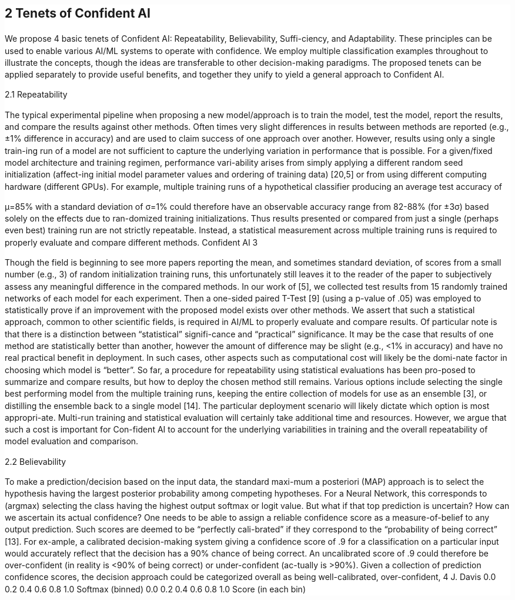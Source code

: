 ## 2 Tenets of Confident AI 

We propose 4 basic tenets of Confident AI: Repeatability, Believability, Suffi-ciency, and Adaptability. These principles can be used to enable various AI/ML systems to operate with confidence. We employ multiple classification examples throughout to illustrate the concepts, though the ideas are transferable to other decision-making paradigms. The proposed tenets can be applied separately to provide useful benefits, and together they unify to yield a general approach to Confident AI. 

2.1 Repeatability 

The typical experimental pipeline when proposing a new model/approach is to train the model, test the model, report the results, and compare the results against other methods. Often times very slight differences in results between methods are reported (e.g., ±1% difference in accuracy) and are used to claim success of one approach over another. However, results using only a single train-ing run of a model are not sufficient to capture the underlying variation in performance that is possible. For a given/fixed model architecture and training regimen, performance vari-ability arises from simply applying a different random seed initialization (affect-ing initial model parameter values and ordering of training data) [20,5] or from using different computing hardware (different GPUs). For example, multiple training runs of a hypothetical classifier producing an average test accuracy of 

μ=85% with a standard deviation of σ=1% could therefore have an observable accuracy range from 82-88% (for ±3σ) based solely on the effects due to ran-domized training initializations. Thus results presented or compared from just a single (perhaps even best) training run are not strictly repeatable. Instead, a statistical measurement across multiple training runs is required to properly evaluate and compare different methods. Confident AI 3

Though the field is beginning to see more papers reporting the mean, and sometimes standard deviation, of scores from a small number (e.g., 3) of random initialization training runs, this unfortunately still leaves it to the reader of the paper to subjectively assess any meaningful difference in the compared methods. In our work of [5], we collected test results from 15 randomly trained networks of each model for each experiment. Then a one-sided paired T-Test [9] (using a p-value of .05) was employed to statistically prove if an improvement with the proposed model exists over other methods. We assert that such a statistical approach, common to other scientific fields, is required in AI/ML to properly evaluate and compare results. Of particular note is that there is a distinction between “statistical” signifi-cance and “practical” significance. It may be the case that results of one method are statistically better than another, however the amount of difference may be slight (e.g., <1% in accuracy) and have no real practical benefit in deployment. In such cases, other aspects such as computational cost will likely be the domi-nate factor in choosing which model is “better”. So far, a procedure for repeatability using statistical evaluations has been pro-posed to summarize and compare results, but how to deploy the chosen method still remains. Various options include selecting the single best performing model from the multiple training runs, keeping the entire collection of models for use as an ensemble [3], or distilling the ensemble back to a single model [14]. The particular deployment scenario will likely dictate which option is most appropri-ate. Multi-run training and statistical evaluation will certainly take additional time and resources. However, we argue that such a cost is important for Con-fident AI to account for the underlying variabilities in training and the overall repeatability of model evaluation and comparison. 

2.2 Believability 

To make a prediction/decision based on the input data, the standard maxi-mum a posteriori (MAP) approach is to select the hypothesis having the largest posterior probability among competing hypotheses. For a Neural Network, this corresponds to (argmax) selecting the class having the highest output softmax or logit value. But what if that top prediction is uncertain? How can we ascertain its actual confidence? One needs to be able to assign a reliable confidence score as a measure-of-belief to any output prediction. Such scores are deemed to be “perfectly cali-brated” if they correspond to the “probability of being correct” [13]. For ex-ample, a calibrated decision-making system giving a confidence score of .9 for a classification on a particular input would accurately reflect that the decision has a 90% chance of being correct. An uncalibrated score of .9 could therefore be over-confident (in reality is <90% of being correct) or under-confident (ac-tually is >90%). Given a collection of prediction confidence scores, the decision approach could be categorized overall as being well-calibrated, over-confident, 4 J. Davis 0.0 0.2 0.4 0.6 0.8 1.0 Softmax (binned) 0.0 0.2 0.4 0.6 0.8 1.0 Score (in each bin)           
